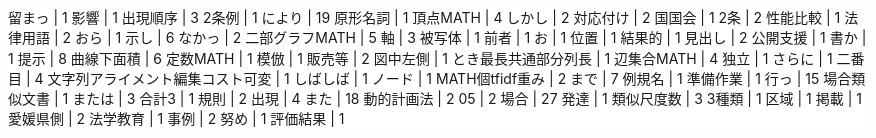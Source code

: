 留まっ | 1
影響 | 1
出現順序 | 3
2条例 | 1
により | 19
原形名詞 | 1
頂点MATH | 4
しかし | 2
対応付け | 2
国国会 | 1
2条 | 2
性能比較 | 1
法律用語 | 2
おら | 1
示し | 6
なかっ | 2
二部グラフMATH | 5
軸 | 3
被写体 | 1
前者 | 1
お | 1
位置 | 1
結果的 | 1
見出し | 2
公開支援 | 1
書か | 1
提示 | 8
曲線下面積 | 6
定数MATH | 1
模倣 | 1
販売等 | 2
図中左側 | 1
とき最長共通部分列長 | 1
辺集合MATH | 4
独立 | 1
さらに | 1
二番目 | 4
文字列アライメント編集コスト可変 | 1
しばしば | 1
ノード | 1
MATH個tfidf重み | 2
まで | 7
例規名 | 1
準備作業 | 1
行っ | 15
場合類似文書 | 1
または | 3
合計3 | 1
規則 | 2
出現 | 4
また | 18
動的計画法 | 2
05 | 2
場合 | 27
発達 | 1
類似尺度数 | 3
3種類 | 1
区域 | 1
掲載 | 1
愛媛県側 | 2
法学教育 | 1
事例 | 2
努め | 1
評価結果 | 1
